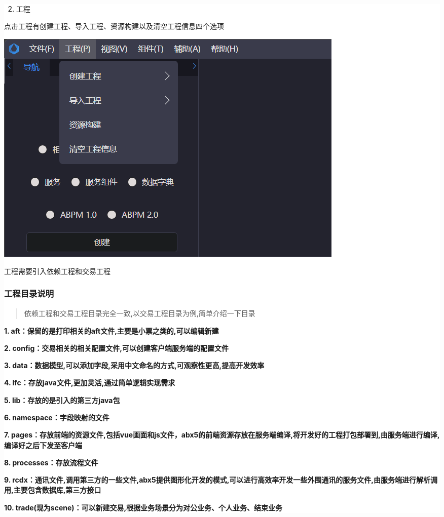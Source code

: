 2. 工程 

点击工程有创建工程、导入工程、资源构建以及清空工程信息四个选项

![工程](./img/新手简介/工程.png "工程")

工程需要引入依赖工程和交易工程
### 工程目录说明

>依赖工程和交易工程目录完全一致,以交易工程目录为例,简单介绍一下目录

**1. aft：保留的是打印相关的aft文件,主要是小票之类的,可以编辑新建**

**2. config：交易相关的相关配置文件,可以创建客户端服务端的配置文件**

**3. data：数据模型,可以添加字段,采用中文命名的方式,可观察性更高,提高开发效率**

**4. lfc：存放java文件,更加灵活,通过简单逻辑实现需求**

**5. lib：存放的是引入的第三方java包**

**6. namespace：字段映射的文件**

**7. pages：存放前端的资源文件,包括vue画面和js文件，abx5的前端资源存放在服务端编译,将开发好的工程打包部署到,由服务端进行编译,编译好之后下发至客户端**

**8. processes：存放流程文件**

**9. rcdx：通讯文件,调用第三方的一些文件,abx5提供图形化开发的模式,可以进行高效率开发一些外围通讯的服务文件,由服务端进行解析调用,主要包含数据库,第三方接口**

**10. trade(现为scene)：可以新建交易,根据业务场景分为对公业务、个人业务、结束业务**
